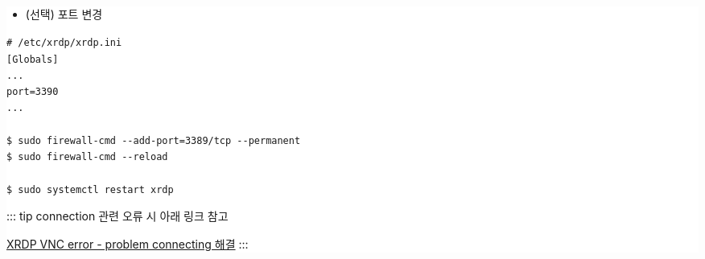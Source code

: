 - (선택) 포트 변경
```bash{4}
# /etc/xrdp/xrdp.ini
[Globals]
...
port=3390
...

$ sudo firewall-cmd --add-port=3389/tcp --permanent
$ sudo firewall-cmd --reload

$ sudo systemctl restart xrdp
```

::: tip
connection 관련 오류 시 아래 링크 참고

[XRDP VNC error - problem connecting 해결](https://ibdstorage.tistory.com/62)
:::
